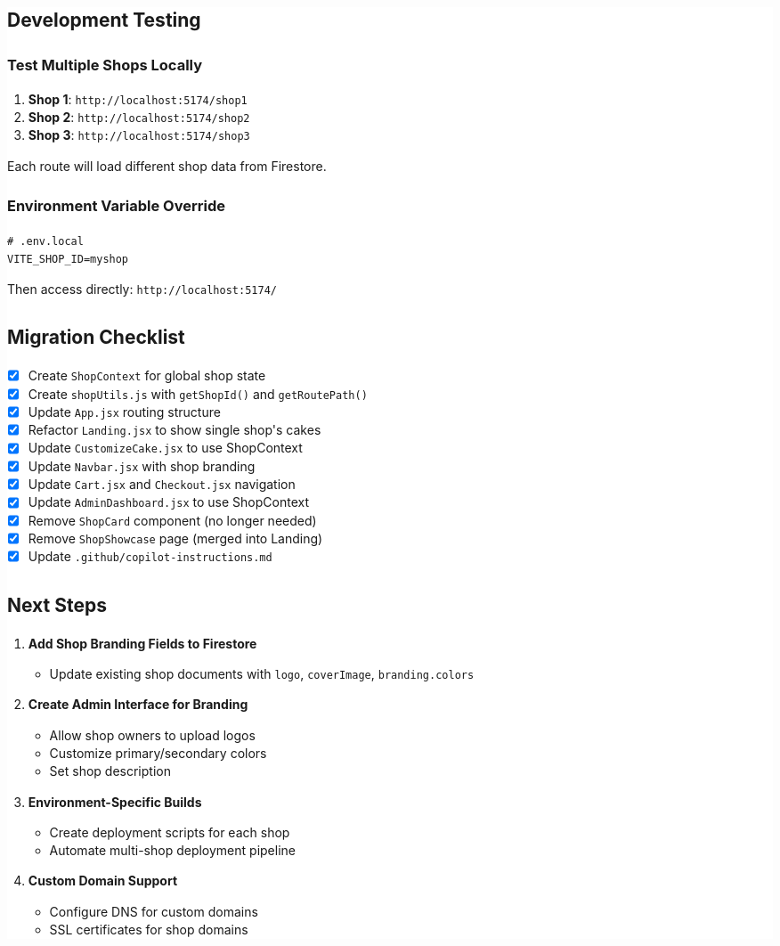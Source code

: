 ## Development Testing

### Test Multiple Shops Locally

1. **Shop 1**: `http://localhost:5174/shop1`
2. **Shop 2**: `http://localhost:5174/shop2`
3. **Shop 3**: `http://localhost:5174/shop3`

Each route will load different shop data from Firestore.

### Environment Variable Override

```env
# .env.local
VITE_SHOP_ID=myshop
```

Then access directly: `http://localhost:5174/`

## Migration Checklist

- [x] Create `ShopContext` for global shop state
- [x] Create `shopUtils.js` with `getShopId()` and `getRoutePath()`
- [x] Update `App.jsx` routing structure
- [x] Refactor `Landing.jsx` to show single shop's cakes
- [x] Update `CustomizeCake.jsx` to use ShopContext
- [x] Update `Navbar.jsx` with shop branding
- [x] Update `Cart.jsx` and `Checkout.jsx` navigation
- [x] Update `AdminDashboard.jsx` to use ShopContext
- [x] Remove `ShopCard` component (no longer needed)
- [x] Remove `ShopShowcase` page (merged into Landing)
- [x] Update `.github/copilot-instructions.md`

## Next Steps

1. **Add Shop Branding Fields to Firestore**

   - Update existing shop documents with `logo`, `coverImage`, `branding.colors`

2. **Create Admin Interface for Branding**

   - Allow shop owners to upload logos
   - Customize primary/secondary colors
   - Set shop description

3. **Environment-Specific Builds**

   - Create deployment scripts for each shop
   - Automate multi-shop deployment pipeline

4. **Custom Domain Support**

   - Configure DNS for custom domains
   - SSL certificates for shop domains
